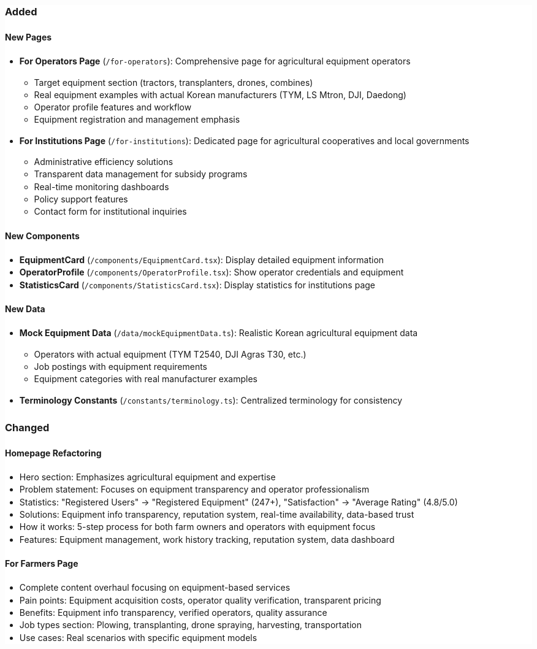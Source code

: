 ### Added

#### New Pages

- **For Operators Page** (`/for-operators`): Comprehensive page for agricultural equipment operators
  - Target equipment section (tractors, transplanters, drones, combines)
  - Real equipment examples with actual Korean manufacturers (TYM, LS Mtron, DJI, Daedong)
  - Operator profile features and workflow
  - Equipment registration and management emphasis

- **For Institutions Page** (`/for-institutions`): Dedicated page for agricultural cooperatives and local governments
  - Administrative efficiency solutions
  - Transparent data management for subsidy programs
  - Real-time monitoring dashboards
  - Policy support features
  - Contact form for institutional inquiries

#### New Components

- **EquipmentCard** (`/components/EquipmentCard.tsx`): Display detailed equipment information
- **OperatorProfile** (`/components/OperatorProfile.tsx`): Show operator credentials and equipment
- **StatisticsCard** (`/components/StatisticsCard.tsx`): Display statistics for institutions page

#### New Data

- **Mock Equipment Data** (`/data/mockEquipmentData.ts`): Realistic Korean agricultural equipment data
  - Operators with actual equipment (TYM T2540, DJI Agras T30, etc.)
  - Job postings with equipment requirements
  - Equipment categories with real manufacturer examples

- **Terminology Constants** (`/constants/terminology.ts`): Centralized terminology for consistency

### Changed

#### Homepage Refactoring

- Hero section: Emphasizes agricultural equipment and expertise
- Problem statement: Focuses on equipment transparency and operator professionalism
- Statistics: "Registered Users" → "Registered Equipment" (247+), "Satisfaction" → "Average Rating" (4.8/5.0)
- Solutions: Equipment info transparency, reputation system, real-time availability, data-based trust
- How it works: 5-step process for both farm owners and operators with equipment focus
- Features: Equipment management, work history tracking, reputation system, data dashboard

#### For Farmers Page

- Complete content overhaul focusing on equipment-based services
- Pain points: Equipment acquisition costs, operator quality verification, transparent pricing
- Benefits: Equipment info transparency, verified operators, quality assurance
- Job types section: Plowing, transplanting, drone spraying, harvesting, transportation
- Use cases: Real scenarios with specific equipment models
